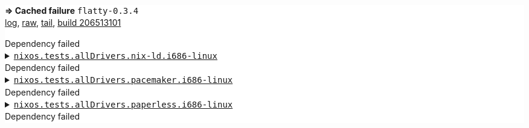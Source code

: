 <b>=> Cached failure</b> <tt>flatty-0.3.4</tt> <br /> <a href='https://hydra.nixos.org/build/206771482/nixlog/1'>log</a>, <a href='https://hydra.nixos.org/build/206771482/nixlog/1/raw'>raw</a>, <a href='https://hydra.nixos.org/build/206771482/nixlog/1/tail'>tail</a>, <a href='https://hydra.nixos.org/build/206513101'>build 206513101</a>
</li>
</ul>
</details>
</td>
<td>Dependency failed</td>
</tr>
<tr>
<td>
<details><summary>
<tt><a href='https://hydra.nixos.org/build/206772723'>nixos.tests.allDrivers.nix-ld.i686-linux</a></tt>
</summary></details>
</td>
<td>Dependency failed</td>
</tr>
<tr>
<td>
<details><summary>
<tt><a href='https://hydra.nixos.org/build/206773882'>nixos.tests.allDrivers.pacemaker.i686-linux</a></tt>
</summary></details>
</td>
<td>Dependency failed</td>
</tr>
<tr>
<td>
<details><summary>
<tt><a href='https://hydra.nixos.org/build/206854367'>nixos.tests.allDrivers.paperless.i686-linux</a></tt>
</summary></details>
</td>
<td>Dependency failed</td>
</tr>